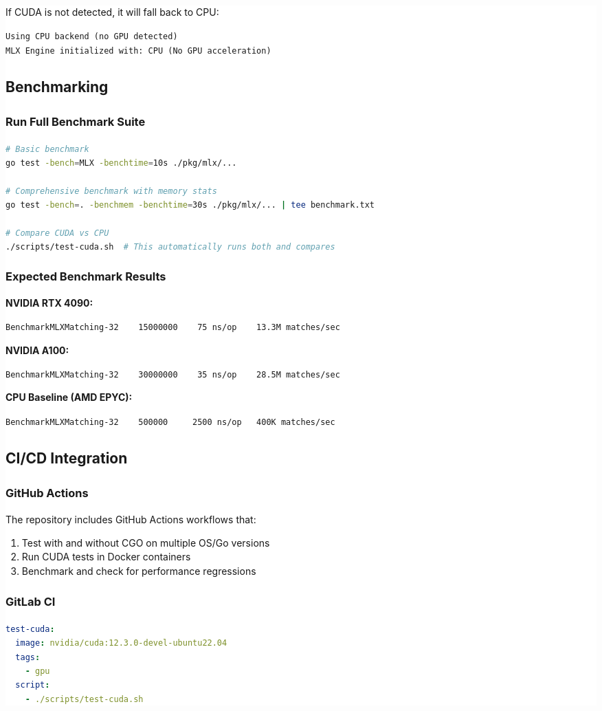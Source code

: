 If CUDA is not detected, it will fall back to CPU:
```
Using CPU backend (no GPU detected)
MLX Engine initialized with: CPU (No GPU acceleration)
```

## Benchmarking

### Run Full Benchmark Suite
```bash
# Basic benchmark
go test -bench=MLX -benchtime=10s ./pkg/mlx/...

# Comprehensive benchmark with memory stats
go test -bench=. -benchmem -benchtime=30s ./pkg/mlx/... | tee benchmark.txt

# Compare CUDA vs CPU
./scripts/test-cuda.sh  # This automatically runs both and compares
```

### Expected Benchmark Results

**NVIDIA RTX 4090:**
```
BenchmarkMLXMatching-32    15000000    75 ns/op    13.3M matches/sec
```

**NVIDIA A100:**
```
BenchmarkMLXMatching-32    30000000    35 ns/op    28.5M matches/sec
```

**CPU Baseline (AMD EPYC):**
```
BenchmarkMLXMatching-32    500000     2500 ns/op   400K matches/sec
```

## CI/CD Integration

### GitHub Actions
The repository includes GitHub Actions workflows that:
1. Test with and without CGO on multiple OS/Go versions
2. Run CUDA tests in Docker containers
3. Benchmark and check for performance regressions

### GitLab CI
```yaml
test-cuda:
  image: nvidia/cuda:12.3.0-devel-ubuntu22.04
  tags:
    - gpu
  script:
    - ./scripts/test-cuda.sh
```
